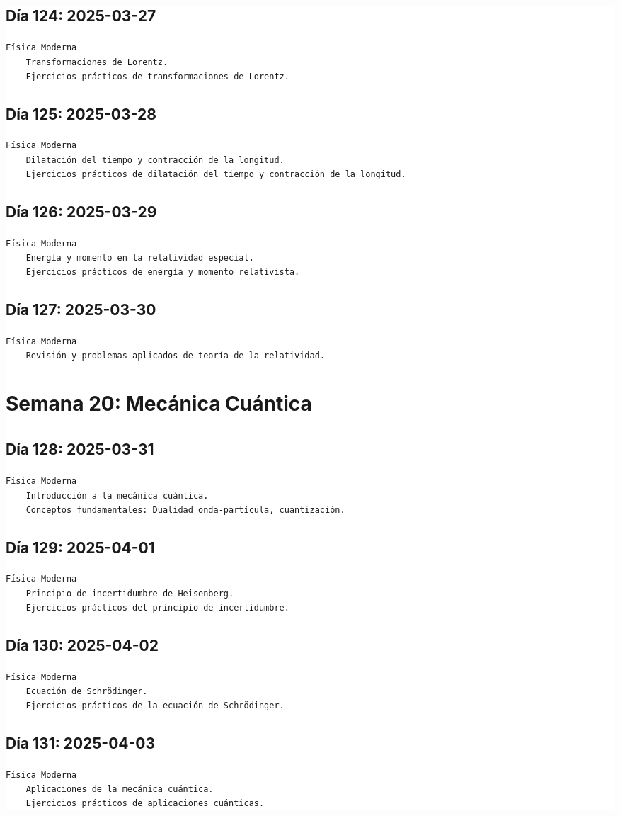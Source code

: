## Día 124: 2025-03-27

    Física Moderna
        Transformaciones de Lorentz.
        Ejercicios prácticos de transformaciones de Lorentz.

## Día 125: 2025-03-28

    Física Moderna
        Dilatación del tiempo y contracción de la longitud.
        Ejercicios prácticos de dilatación del tiempo y contracción de la longitud.

## Día 126: 2025-03-29

    Física Moderna
        Energía y momento en la relatividad especial.
        Ejercicios prácticos de energía y momento relativista.

## Día 127: 2025-03-30

    Física Moderna
        Revisión y problemas aplicados de teoría de la relatividad.

# Semana 20: Mecánica Cuántica

## Día 128: 2025-03-31

    Física Moderna
        Introducción a la mecánica cuántica.
        Conceptos fundamentales: Dualidad onda-partícula, cuantización.

## Día 129: 2025-04-01

    Física Moderna
        Principio de incertidumbre de Heisenberg.
        Ejercicios prácticos del principio de incertidumbre.

## Día 130: 2025-04-02

    Física Moderna
        Ecuación de Schrödinger.
        Ejercicios prácticos de la ecuación de Schrödinger.

## Día 131: 2025-04-03

    Física Moderna
        Aplicaciones de la mecánica cuántica.
        Ejercicios prácticos de aplicaciones cuánticas.
